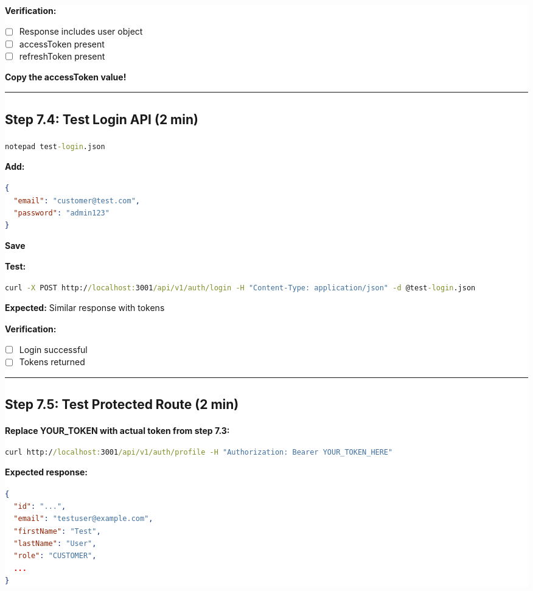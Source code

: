 **Verification:**
- [ ] Response includes user object
- [ ] accessToken present
- [ ] refreshToken present

**Copy the accessToken value!**

---

## Step 7.4: Test Login API (2 min)

```cmd
notepad test-login.json
```

**Add:**
```json
{
  "email": "customer@test.com",
  "password": "admin123"
}
```

**Save**

**Test:**
```cmd
curl -X POST http://localhost:3001/api/v1/auth/login -H "Content-Type: application/json" -d @test-login.json
```

**Expected:** Similar response with tokens

**Verification:**
- [ ] Login successful
- [ ] Tokens returned

---

## Step 7.5: Test Protected Route (2 min)

**Replace YOUR_TOKEN with actual token from step 7.3:**

```cmd
curl http://localhost:3001/api/v1/auth/profile -H "Authorization: Bearer YOUR_TOKEN_HERE"
```

**Expected response:**
```json
{
  "id": "...",
  "email": "testuser@example.com",
  "firstName": "Test",
  "lastName": "User",
  "role": "CUSTOMER",
  ...
}
```
